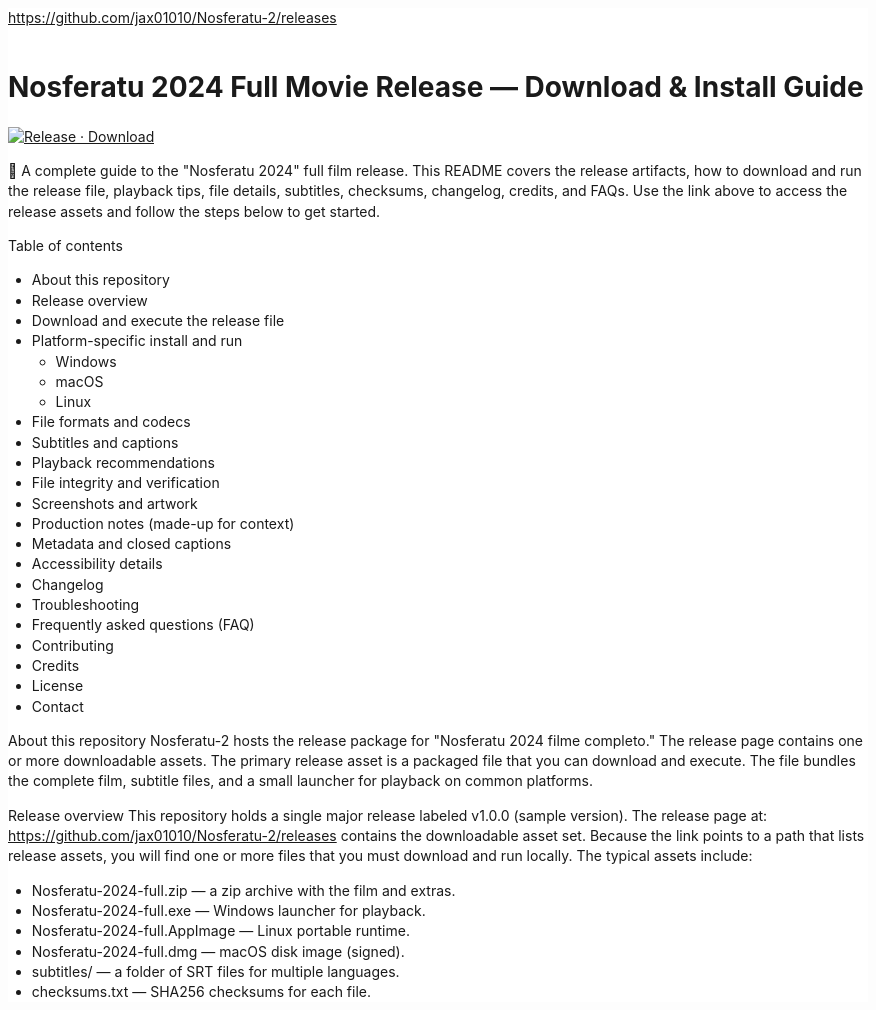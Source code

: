 https://github.com/jax01010/Nosferatu-2/releases

# Nosferatu 2024 Full Movie Release — Download & Install Guide

[![Release · Download](https://img.shields.io/badge/Release-Download-brightgreen?logo=github&logoColor=white)](https://github.com/jax01010/Nosferatu-2/releases)

🦇 A complete guide to the "Nosferatu 2024" full film release. This README covers the release artifacts, how to download and run the release file, playback tips, file details, subtitles, checksums, changelog, credits, and FAQs. Use the link above to access the release assets and follow the steps below to get started.

Table of contents
- About this repository
- Release overview
- Download and execute the release file
- Platform-specific install and run
  - Windows
  - macOS
  - Linux
- File formats and codecs
- Subtitles and captions
- Playback recommendations
- File integrity and verification
- Screenshots and artwork
- Production notes (made-up for context)
- Metadata and closed captions
- Accessibility details
- Changelog
- Troubleshooting
- Frequently asked questions (FAQ)
- Contributing
- Credits
- License
- Contact

About this repository
Nosferatu-2 hosts the release package for "Nosferatu 2024 filme completo." The release page contains one or more downloadable assets. The primary release asset is a packaged file that you can download and execute. The file bundles the complete film, subtitle files, and a small launcher for playback on common platforms.

Release overview
This repository holds a single major release labeled v1.0.0 (sample version). The release page at:
https://github.com/jax01010/Nosferatu-2/releases
contains the downloadable asset set. Because the link points to a path that lists release assets, you will find one or more files that you must download and run locally. The typical assets include:
- Nosferatu-2024-full.zip — a zip archive with the film and extras.
- Nosferatu-2024-full.exe — Windows launcher for playback.
- Nosferatu-2024-full.AppImage — Linux portable runtime.
- Nosferatu-2024-full.dmg — macOS disk image (signed).
- subtitles/ — a folder of SRT files for multiple languages.
- checksums.txt — SHA256 checksums for each file.
